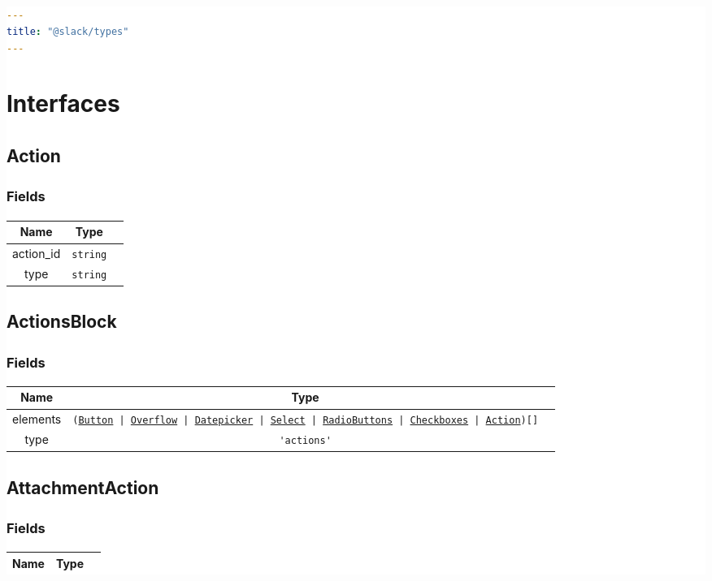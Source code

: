 ```yaml
---
title: "@slack/types"
---
```


<h1 id="interfaces" class="undefined auto-anchor-strong">Interfaces</h1>
<h2 id="action">Action</h2>
<h3>Fields</h3>
<table>
<thead>
<tr>
<th align="center">Name</th>
<th align="center">Type</th>
<th></th>
</tr>
</thead>
<tbody>
<tr>
<td align="center">action_id</td>
<td align="center"><code>string</code></td>
<td></td>
</tr>
<tr>
<td align="center">type</td>
<td align="center"><code>string</code></td>
<td></td>
</tr>
</tbody>
</table>
<h2 id="actionsblock">ActionsBlock</h2>
<h3>Fields</h3>
<table>
<thead>
<tr>
<th align="center">Name</th>
<th align="center">Type</th>
<th></th>
</tr>
</thead>
<tbody>
<tr>
<td align="center">elements</td>
<td align="center"><code>(<a href="#button" title="">Button</a> | <a href="#overflow" title="">Overflow</a> | <a href="#datepicker" title="">Datepicker</a> | <a href="#select" title="">Select</a> | <a href="#radiobuttons" title="">RadioButtons</a> | <a href="#checkboxes" title="">Checkboxes</a> | <a href="#action" title="">Action</a>)[]</code></td>
<td></td>
</tr>
<tr>
<td align="center">type</td>
<td align="center"><code>'actions'</code></td>
<td></td>
</tr>
</tbody>
</table>
<h2 id="attachmentaction">AttachmentAction</h2>
<h3>Fields</h3>
<table>
<thead>
<tr>
<th align="center">Name</th>
<th align="center">Type</th>
<th></th>